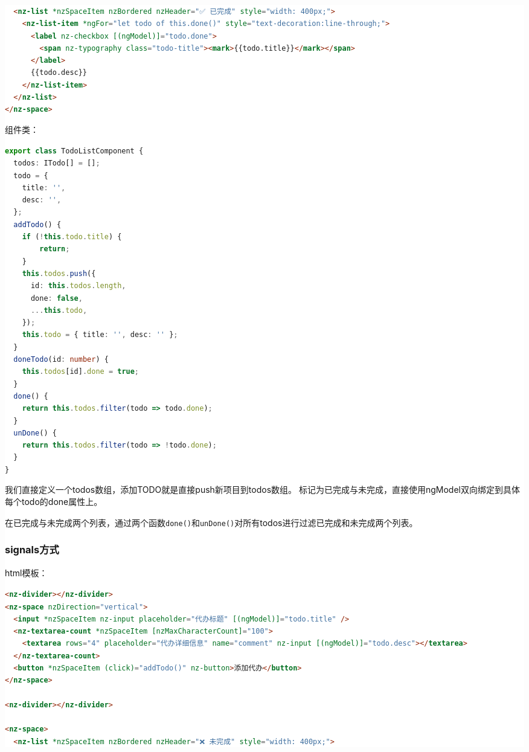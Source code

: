 ```html
  <nz-list *nzSpaceItem nzBordered nzHeader="✅ 已完成" style="width: 400px;">
    <nz-list-item *ngFor="let todo of this.done()" style="text-decoration:line-through;">
      <label nz-checkbox [(ngModel)]="todo.done">
        <span nz-typography class="todo-title"><mark>{{todo.title}}</mark></span>
      </label>
      {{todo.desc}}
    </nz-list-item>
  </nz-list>
</nz-space>
```

组件类：
```ts
export class TodoListComponent {
  todos: ITodo[] = [];
  todo = {
    title: '',
    desc: '',
  };
  addTodo() {
    if (!this.todo.title) {
        return;
    }
    this.todos.push({
      id: this.todos.length,
      done: false,
      ...this.todo,
    });
    this.todo = { title: '', desc: '' };
  }
  doneTodo(id: number) {
    this.todos[id].done = true;
  }
  done() {
    return this.todos.filter(todo => todo.done);
  }
  unDone() {
    return this.todos.filter(todo => !todo.done);
  }
}
```

我们直接定义一个todos数组，添加TODO就是直接push新项目到todos数组。
标记为已完成与未完成，直接使用ngModel双向绑定到具体每个todo的done属性上。

在已完成与未完成两个列表，通过两个函数`done()`和`unDone()`对所有todos进行过滤已完成和未完成两个列表。


### signals方式

html模板：
```html
<nz-divider></nz-divider>
<nz-space nzDirection="vertical">
  <input *nzSpaceItem nz-input placeholder="代办标题" [(ngModel)]="todo.title" />
  <nz-textarea-count *nzSpaceItem [nzMaxCharacterCount]="100">
    <textarea rows="4" placeholder="代办详细信息" name="comment" nz-input [(ngModel)]="todo.desc"></textarea>
  </nz-textarea-count>
  <button *nzSpaceItem (click)="addTodo()" nz-button>添加代办</button>
</nz-space>

<nz-divider></nz-divider>

<nz-space>
  <nz-list *nzSpaceItem nzBordered nzHeader="❌ 未完成" style="width: 400px;">
```